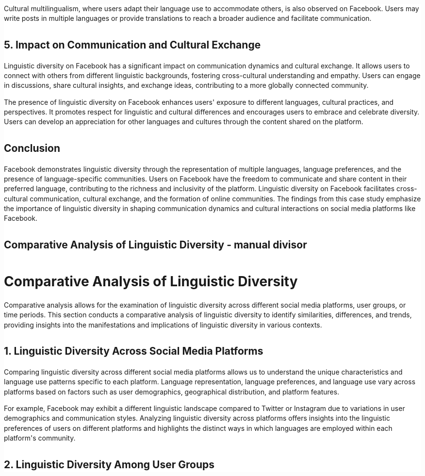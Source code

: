 Cultural multilingualism, where users adapt their language use to accommodate others, is also observed on Facebook. Users may write posts in multiple languages or provide translations to reach a broader audience and facilitate communication.

## 5. Impact on Communication and Cultural Exchange

Linguistic diversity on Facebook has a significant impact on communication dynamics and cultural exchange. It allows users to connect with others from different linguistic backgrounds, fostering cross-cultural understanding and empathy. Users can engage in discussions, share cultural insights, and exchange ideas, contributing to a more globally connected community.

The presence of linguistic diversity on Facebook enhances users' exposure to different languages, cultural practices, and perspectives. It promotes respect for linguistic and cultural differences and encourages users to embrace and celebrate diversity. Users can develop an appreciation for other languages and cultures through the content shared on the platform.

## Conclusion

Facebook demonstrates linguistic diversity through the representation of multiple languages, language preferences, and the presence of language-specific communities. Users on Facebook have the freedom to communicate and share content in their preferred language, contributing to the richness and inclusivity of the platform. Linguistic diversity on Facebook facilitates cross-cultural communication, cultural exchange, and the formation of online communities. The findings from this case study emphasize the importance of linguistic diversity in shaping communication dynamics and cultural interactions on social media platforms like Facebook.

## Comparative Analysis of Linguistic Diversity - manual divisor

# Comparative Analysis of Linguistic Diversity

Comparative analysis allows for the examination of linguistic diversity across different social media platforms, user groups, or time periods. This section conducts a comparative analysis of linguistic diversity to identify similarities, differences, and trends, providing insights into the manifestations and implications of linguistic diversity in various contexts.

## 1. Linguistic Diversity Across Social Media Platforms

Comparing linguistic diversity across different social media platforms allows us to understand the unique characteristics and language use patterns specific to each platform. Language representation, language preferences, and language use vary across platforms based on factors such as user demographics, geographical distribution, and platform features.

For example, Facebook may exhibit a different linguistic landscape compared to Twitter or Instagram due to variations in user demographics and communication styles. Analyzing linguistic diversity across platforms offers insights into the linguistic preferences of users on different platforms and highlights the distinct ways in which languages are employed within each platform's community.

## 2. Linguistic Diversity Among User Groups
